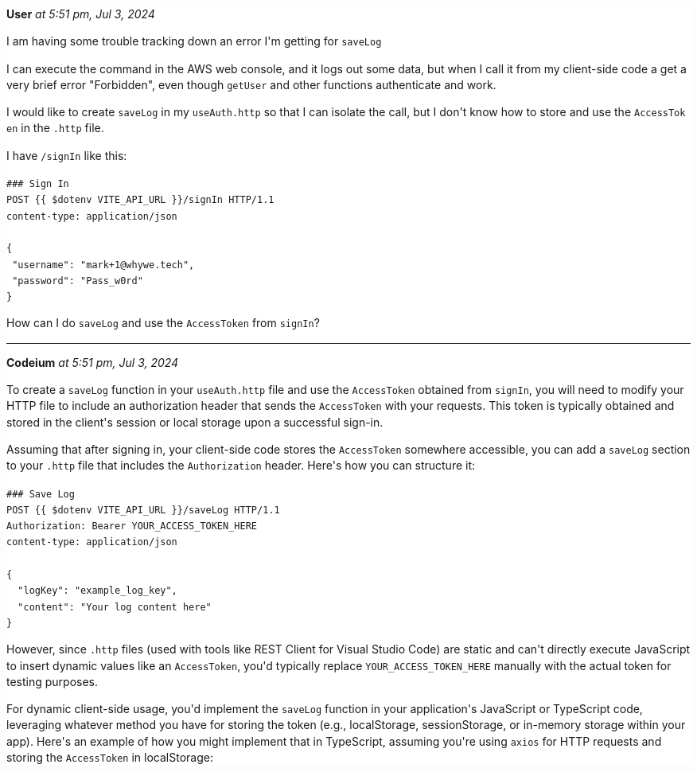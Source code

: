 
**User** _at 5:51 pm, Jul 3, 2024_

I am having some trouble tracking down an error I'm getting for `saveLog`

I can execute the command in the AWS web console, and it logs out some data, but when I call it from my client-side code a get a very brief error "Forbidden", even though `getUser` and other functions authenticate and work. 

I would like to create `saveLog` in my `useAuth.http` so that I can isolate the call, but I don't know how to store and use the `AccessToken` in the `.http` file.

I have `/signIn` like this:

```http
### Sign In
POST {{ $dotenv VITE_API_URL }}/signIn HTTP/1.1
content-type: application/json

{
 "username": "mark+1@whywe.tech",
 "password": "Pass_w0rd"
}
```

How can I do `saveLog` and use the `AccessToken` from `signIn`?

---

**Codeium** _at 5:51 pm, Jul 3, 2024_

To create a `saveLog` function in your `useAuth.http` file and use the `AccessToken` obtained from `signIn`, you will need to modify your HTTP file to include an authorization header that sends the `AccessToken` with your requests. This token is typically obtained and stored in the client's session or local storage upon a successful sign-in.

Assuming that after signing in, your client-side code stores the `AccessToken` somewhere accessible, you can add a `saveLog` section to your `.http` file that includes the `Authorization` header. Here's how you can structure it:

```http
### Save Log
POST {{ $dotenv VITE_API_URL }}/saveLog HTTP/1.1
Authorization: Bearer YOUR_ACCESS_TOKEN_HERE
content-type: application/json

{
  "logKey": "example_log_key",
  "content": "Your log content here"
}
```

However, since `.http` files (used with tools like REST Client for Visual Studio Code) are static and can't directly execute JavaScript to insert dynamic values like an `AccessToken`, you'd typically replace `YOUR_ACCESS_TOKEN_HERE` manually with the actual token for testing purposes.

For dynamic client-side usage, you'd implement the `saveLog` function in your application's JavaScript or TypeScript code, leveraging whatever method you have for storing the token (e.g., localStorage, sessionStorage, or in-memory storage within your app). Here's an example of how you might implement that in TypeScript, assuming you're using `axios` for HTTP requests and storing the `AccessToken` in localStorage:
